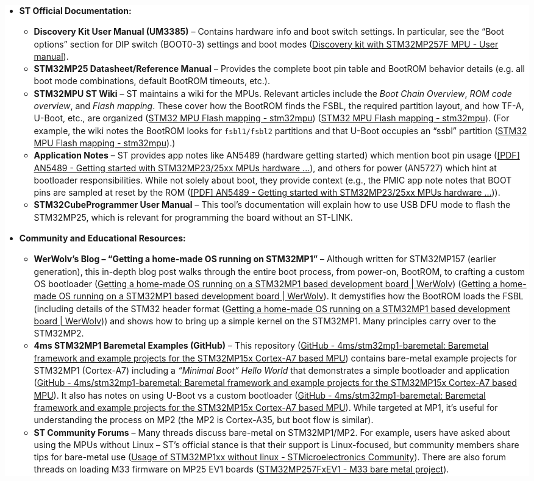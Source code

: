 - **ST Official Documentation:**
    
    - **Discovery Kit User Manual (UM3385)** – Contains hardware info and boot switch settings. In particular, see the “Boot options” section for DIP switch (BOOT0-3) settings and boot modes ([Discovery kit with STM32MP257F MPU - User manual](https://www.mouser.com/pdfDocs/um3385-discovery-kit-with-stm32mp257f-mpu-stmicroelectronics.pdf?srsltid=AfmBOop21ErFQi8xeDGb2xlLVfyXnipY_G85EfLbTZ2E7k63id2MWXLT#:~:text=Table%204,0%20eMMC%20on%20SDMMC2)).
    - **STM32MP25 Datasheet/Reference Manual** – Provides the complete boot pin table and BootROM behavior details (e.g. all boot mode combinations, default BootROM timeouts, etc.).
    - **STM32MPU ST Wiki** – ST maintains a wiki for the MPUs. Relevant articles include the _Boot Chain Overview_, _ROM code overview_, and _Flash mapping_. These cover how the BootROM finds the FSBL, the required partition layout, and how TF-A, U-Boot, etc., are organized ([STM32 MPU Flash mapping - stm32mpu](https://wiki.stmicroelectronics.cn/stm32mpu/index.php?title=STM32_MPU_Flash_mapping&oldid=75203#:~:text=The%20SD%20card%20has%20to,inserted%20into%20a%20Linux%20host)) ([STM32 MPU Flash mapping - stm32mpu](https://wiki.stmicroelectronics.cn/stm32mpu/index.php?title=STM32_MPU_Flash_mapping&oldid=75203#:~:text=256%20Kbytes%20to%20512%20Kbytes,least%20two%20copies%20are%20embedded)). (For example, the wiki notes the BootROM looks for `fsbl1/fsbl2` partitions and that U-Boot occupies an “ssbl” partition ([STM32 MPU Flash mapping - stm32mpu](https://wiki.stmicroelectronics.cn/stm32mpu/index.php?title=STM32_MPU_Flash_mapping&oldid=75203#:~:text=2%20Mbytes%20ssbl%20The%20second,least%20two%20copies%20are%20embedded)).)
    - **Application Notes** – ST provides app notes like AN5489 (hardware getting started) which mention boot pin usage ([[PDF] AN5489 - Getting started with STM32MP23/25xx MPUs hardware ...](https://www.st.com/resource/en/application_note/an5489-getting-started-with-stm32mp2325xx-mpus-hardware-development-stmicroelectronics.pdf#:~:text=,boot%20ROM%20after%20a%20reset)), and others for power (AN5727) which hint at bootloader responsibilities. While not solely about boot, they provide context (e.g., the PMIC app note notes that BOOT pins are sampled at reset by the ROM ([[PDF] AN5489 - Getting started with STM32MP23/25xx MPUs hardware ...](https://www.st.com/resource/en/application_note/an5489-getting-started-with-stm32mp2325xx-mpus-hardware-development-stmicroelectronics.pdf#:~:text=,boot%20ROM%20after%20a%20reset))).
    - **STM32CubeProgrammer User Manual** – This tool’s documentation will explain how to use USB DFU mode to flash the STM32MP25, which is relevant for programming the board without an ST-LINK.
- **Community and Educational Resources:**
    
    - **WerWolv’s Blog – “Getting a home-made OS running on STM32MP1”** – Although written for STM32MP157 (earlier generation), this in-depth blog post walks through the entire boot process, from power-on, BootROM, to crafting a custom OS bootloader ([Getting a home-made OS running on a STM32MP1 based development board | WerWolv](https://werwolv.net/blog/mp1os#:~:text=The%20STM32MP157C,custom%20kernel%20can%20be%20loaded)) ([Getting a home-made OS running on a STM32MP1 based development board | WerWolv](https://werwolv.net/blog/mp1os#:~:text=Once%20the%20voltage%20has%20stabilized%2C,be%20found%20on%20the%20board)). It demystifies how the BootROM loads the FSBL (including details of the STM32 header format ([Getting a home-made OS running on a STM32MP1 based development board | WerWolv](https://werwolv.net/blog/mp1os#:~:text=The%20bootROM%20now%20tries%20to,the%20bootROM%20will%20later%20execute))) and shows how to bring up a simple kernel on the STM32MP1. Many principles carry over to the STM32MP2.
    - **4ms STM32MP1 Baremetal Examples (GitHub)** – This repository ([GitHub - 4ms/stm32mp1-baremetal: Baremetal framework and example projects for the STM32MP15x Cortex-A7 based MPU](https://github.com/4ms/stm32mp1-baremetal#:~:text=To%20run%20an%20application%20on,two%20bootloaders%20to%20choose%20from)) contains bare-metal example projects for STM32MP1 (Cortex-A7) including a _“Minimal Boot” Hello World_ that demonstrates a simple bootloader and application ([GitHub - 4ms/stm32mp1-baremetal: Baremetal framework and example projects for the STM32MP15x Cortex-A7 based MPU](https://github.com/4ms/stm32mp1-baremetal#:~:text=,both%20A7%20cores%20in%20parallel)). It also has notes on using U-Boot vs a custom bootloader ([GitHub - 4ms/stm32mp1-baremetal: Baremetal framework and example projects for the STM32MP15x Cortex-A7 based MPU](https://github.com/4ms/stm32mp1-baremetal#:~:text=To%20run%20an%20application%20on,two%20bootloaders%20to%20choose%20from)). While targeted at MP1, it’s useful for understanding the process on MP2 (the MP2 is Cortex-A35, but boot flow is similar).
    - **ST Community Forums** – Many threads discuss bare-metal on STM32MP1/MP2. For example, users have asked about using the MPUs without Linux – ST’s official stance is that their support is Linux-focused, but community members share tips for bare-metal use ([Usage of STM32MP1xx without linux - STMicroelectronics Community](https://community.st.com/t5/stm32-mpus-products/usage-of-stm32mp1xx-without-linux/td-p/203464#:~:text=Usage%20of%20STM32MP1xx%20without%20linux,Linux%20or%20Android%20are%20supported)). There are also forum threads on loading M33 firmware on MP25 EV1 boards ([STM32MP257FxEV1 - M33 bare metal project](https://community.st.com/t5/stm32-mpus-software-development/stm32mp257fxev1-m33-bare-metal-project/td-p/757525#:~:text=Hi%20I%20am%20working%20with,there%20is%20no%20ready)).